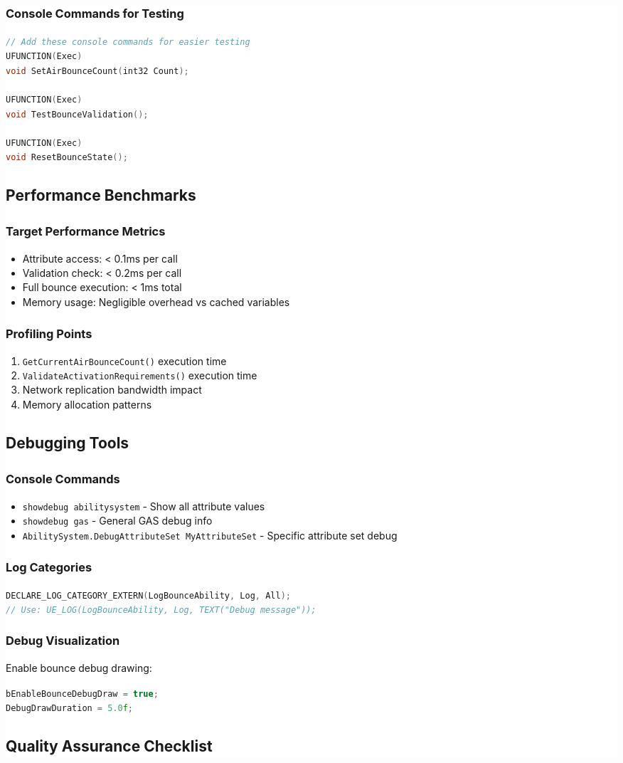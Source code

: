 ### Console Commands for Testing
```cpp
// Add these console commands for easier testing
UFUNCTION(Exec)
void SetAirBounceCount(int32 Count);

UFUNCTION(Exec)  
void TestBounceValidation();

UFUNCTION(Exec)
void ResetBounceState();
```

## Performance Benchmarks

### Target Performance Metrics
- Attribute access: < 0.1ms per call
- Validation check: < 0.2ms per call  
- Full bounce execution: < 1ms total
- Memory usage: Negligible overhead vs cached variables

### Profiling Points
1. `GetCurrentAirBounceCount()` execution time
2. `ValidateActivationRequirements()` execution time
3. Network replication bandwidth impact
4. Memory allocation patterns

## Debugging Tools

### Console Commands
- `showdebug abilitysystem` - Show all attribute values
- `showdebug gas` - General GAS debug info
- `AbilitySystem.DebugAttributeSet MyAttributeSet` - Specific attribute set debug

### Log Categories
```cpp
DECLARE_LOG_CATEGORY_EXTERN(LogBounceAbility, Log, All);
// Use: UE_LOG(LogBounceAbility, Log, TEXT("Debug message"));
```

### Debug Visualization
Enable bounce debug drawing:
```cpp
bEnableBounceDebugDraw = true;
DebugDrawDuration = 5.0f;
```

## Quality Assurance Checklist
